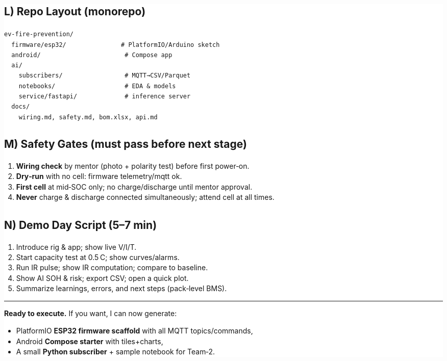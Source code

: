 ## L) Repo Layout (monorepo)
```
ev-fire-prevention/
  firmware/esp32/               # PlatformIO/Arduino sketch
  android/                       # Compose app
  ai/
    subscribers/                 # MQTT→CSV/Parquet
    notebooks/                   # EDA & models
    service/fastapi/             # inference server
  docs/
    wiring.md, safety.md, bom.xlsx, api.md
```

## M) Safety Gates (must pass before next stage)
1. **Wiring check** by mentor (photo + polarity test) before first power‑on.
2. **Dry‑run** with no cell: firmware telemetry/mqtt ok.
3. **First cell** at mid‑SOC only; no charge/discharge until mentor approval.
4. **Never** charge & discharge connected simultaneously; attend cell at all times.

## N) Demo Day Script (5–7 min)
1. Introduce rig & app; show live V/I/T.  
2. Start capacity test at 0.5 C; show curves/alarms.  
3. Run IR pulse; show IR computation; compare to baseline.  
4. Show AI SOH & risk; export CSV; open a quick plot.  
5. Summarize learnings, errors, and next steps (pack‑level BMS).

---

**Ready to execute.** If you want, I can now generate:
- PlatformIO **ESP32 firmware scaffold** with all MQTT topics/commands,
- Android **Compose starter** with tiles+charts,
- A small **Python subscriber** + sample notebook for Team‑2.


